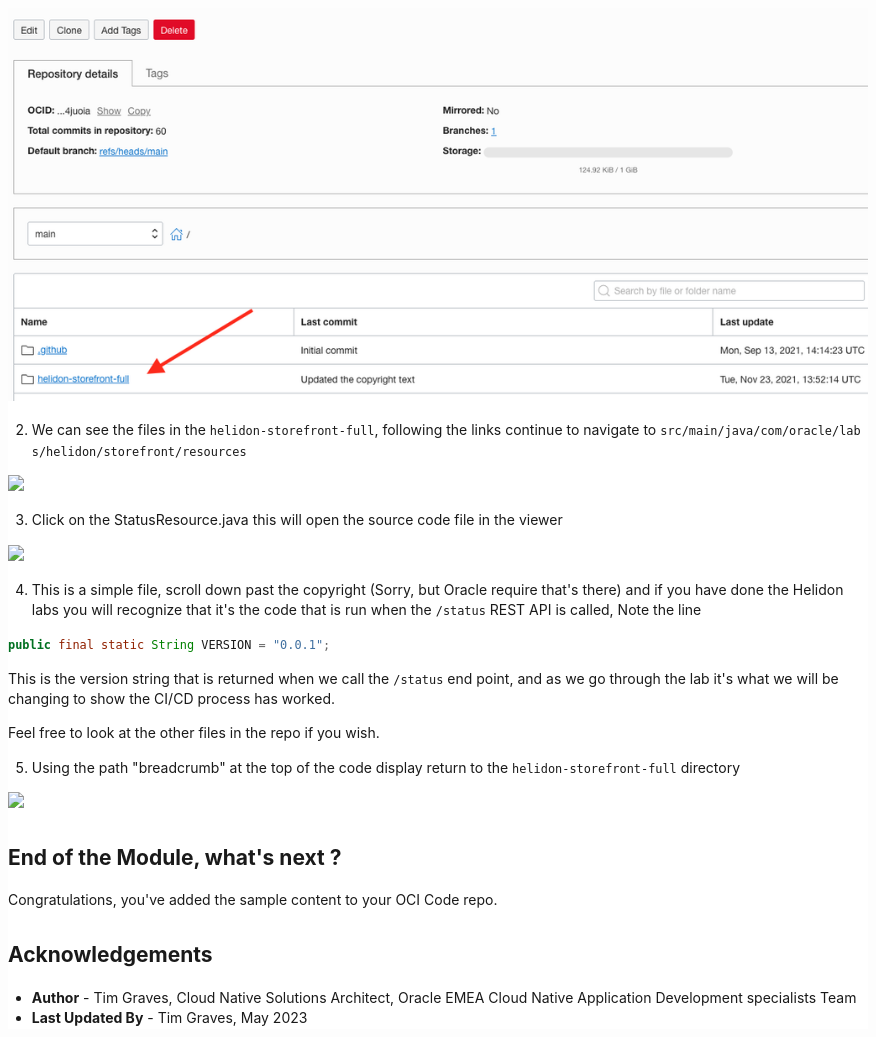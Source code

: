   ![](images/code-repo-exploration-helidon-storefront-full.png)

  2. We can see the files in the `helidon-storefront-full`, following the links continue to navigate to `src/main/java/com/oracle/labs/helidon/storefront/resources`
  
  ![](images/code-repo-exploration-to-resources-directory.png)

  3. Click on the StatusResource.java this will open the source code file in the viewer
  
  ![](images/code-repo-exploration-StatusResource-top.png)
  
  
  4. This is a simple file, scroll down past the copyright (Sorry, but Oracle require that's there) and if you have done the Helidon labs you will recognize that it's the code that is run when  the `/status` REST API is called, Note the line

```java
public final static String VERSION = "0.0.1";
```

  This is the version string that is returned when we call the `/status` end point, and as we go through the lab it's what we will be changing to show the CI/CD process has worked.

Feel free to look at the other files in the repo if you wish.

  5. Using the path "breadcrumb" at the top of the code display return to the `helidon-storefront-full` directory

  ![](images/code-repo-explorations-repo-navigate-to-helidon-storefront-full-using-breadcrumb.png)


## End of the Module, what's next ?

Congratulations, you've added the sample content to your OCI Code repo.

## Acknowledgements

* **Author** - Tim Graves, Cloud Native Solutions Architect, Oracle EMEA Cloud Native Application Development specialists Team
* **Last Updated By** - Tim Graves, May 2023